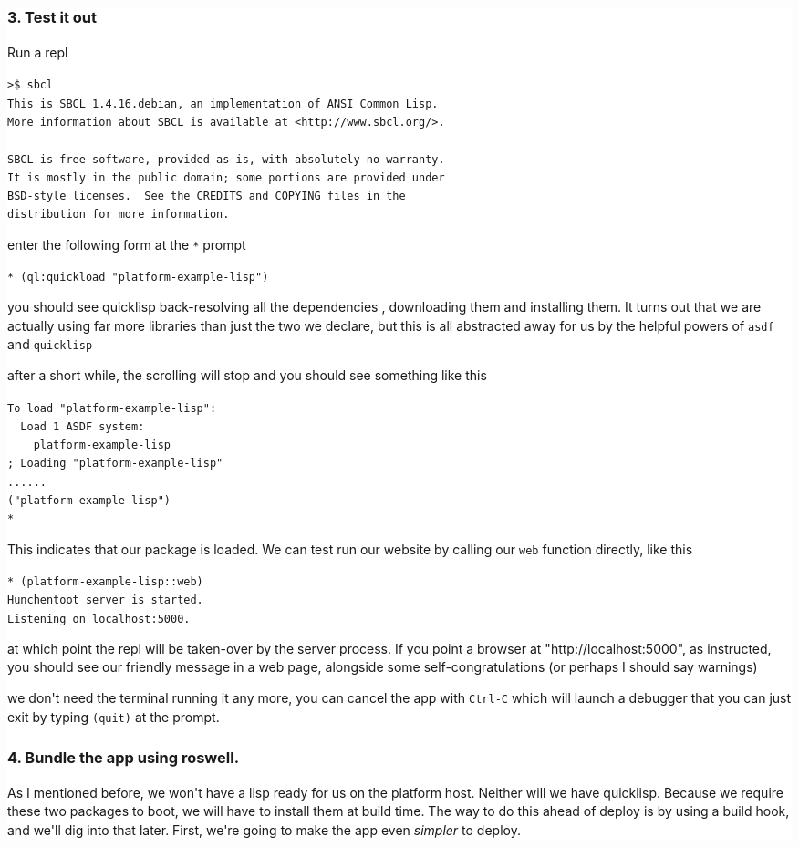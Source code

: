 
### 3. Test it out

Run a repl

```
>$ sbcl
This is SBCL 1.4.16.debian, an implementation of ANSI Common Lisp.
More information about SBCL is available at <http://www.sbcl.org/>.

SBCL is free software, provided as is, with absolutely no warranty.
It is mostly in the public domain; some portions are provided under
BSD-style licenses.  See the CREDITS and COPYING files in the
distribution for more information.
```
enter the following form at the `*` prompt
```
* (ql:quickload "platform-example-lisp")

```

you should see quicklisp back-resolving all the dependencies , downloading them and installing them. It turns out that we are actually using far more libraries than just the two we declare, but this is all abstracted away for us by the helpful powers of `asdf` and `quicklisp`

after a short while, the scrolling will stop and you should see something like this
```
To load "platform-example-lisp":
  Load 1 ASDF system:
    platform-example-lisp
; Loading "platform-example-lisp"
......
("platform-example-lisp")
*
```

This indicates that our package is loaded. We can test run our website by calling our `web` function directly, like this

```
* (platform-example-lisp::web)
Hunchentoot server is started.
Listening on localhost:5000.
```

at which point the repl will be taken-over by the server process. If you point a browser at "http://localhost:5000", as instructed, you should see our friendly message in a web page, alongside some self-congratulations (or perhaps I should say warnings)

we don't need the terminal running it any more, you can cancel the app with `Ctrl-C` which will launch a debugger that you can just exit by typing `(quit)` at the prompt.

### 4. Bundle the app using roswell.

As I mentioned before, we won't have a lisp ready for us on the platform host. Neither will we have quicklisp. Because we require these two packages to boot, we will have to install them at build time. The way to do this ahead of deploy is by using a build hook, and we'll dig into that later. First, we're going to make the app even _simpler_ to deploy.
